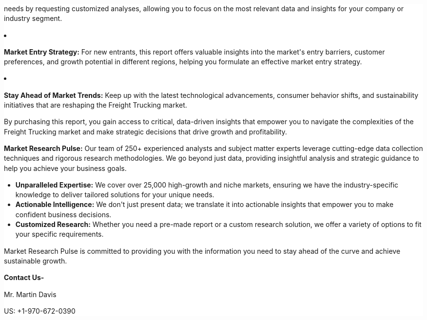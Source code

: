 needs by requesting customized analyses, allowing you to focus on the most relevant data and insights for your company or industry segment.</p></li><li><p><strong>Market Entry Strategy:</strong> For new entrants, this report offers valuable insights into the market's entry barriers, customer preferences, and growth potential in different regions, helping you formulate an effective market entry strategy.</p></li><li><p><strong>Stay Ahead of Market Trends:</strong> Keep up with the latest technological advancements, consumer behavior shifts, and sustainability initiatives that are reshaping the Freight Trucking market.</p></li></ol><p>By purchasing this report, you gain access to critical, data-driven insights that empower you to navigate the complexities of the Freight Trucking market and make strategic decisions that drive growth and profitability.</p><p><strong>Market Research Pulse:</strong>&nbsp;Our team of 250+ experienced analysts and subject matter experts leverage cutting-edge data collection techniques and rigorous research methodologies. We go beyond just data, providing insightful analysis and strategic guidance to help you achieve your business goals.</p><ul><li><strong>Unparalleled Expertise:</strong>&nbsp;We cover over 25,000 high-growth and niche markets, ensuring we have the industry-specific knowledge to deliver tailored solutions for your unique needs.</li><li><strong>Actionable Intelligence:</strong>&nbsp;We don't just present data; we translate it into actionable insights that empower you to make confident business decisions.</li><li><strong>Customized Research:</strong>&nbsp;Whether you need a pre-made report or a custom research solution, we offer a variety of options to fit your specific requirements.</li></ul><p>Market Research Pulse is committed to providing you with the information you need to stay ahead of the curve and achieve sustainable growth.</p><p><strong>Contact Us-</strong></p><p>Mr. Martin Davis</p><p>US: +1-970-672-0390</p>

